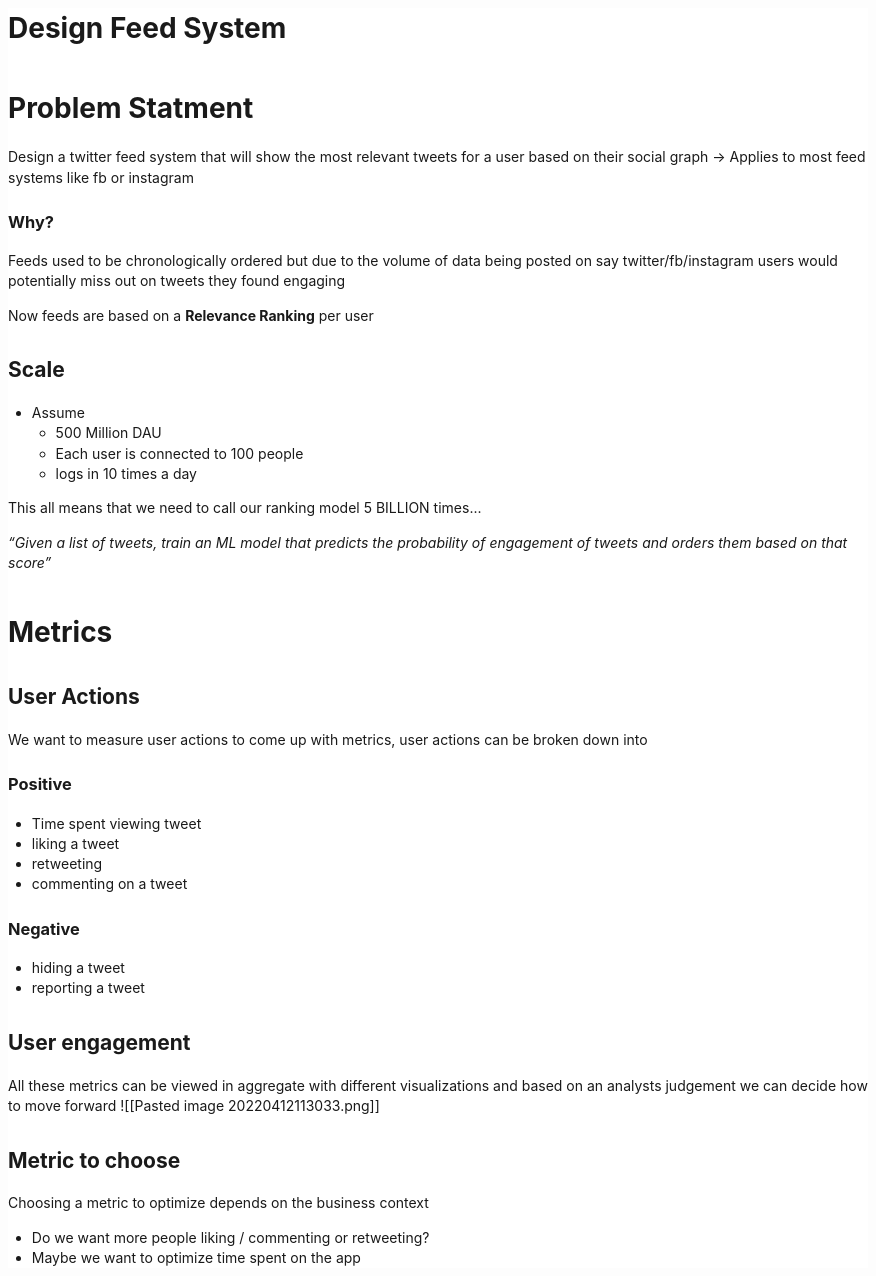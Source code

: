 # Design Feed System
# Problem Statment
Design a twitter feed system that will show the most relevant tweets for a user based on their social graph -> Applies to most feed systems like fb or instagram

### Why?
Feeds used to be chronologically ordered but due to the volume of data being posted on say twitter/fb/instagram users would potentially miss out on tweets they found engaging

Now feeds are based on a **Relevance Ranking** per user

## Scale
- Assume
	- 500 Million DAU
	- Each user is connected to 100 people
	- logs in 10 times a day

This all means that we need to call our ranking model 5 BILLION times... 

_“Given a list of tweets, train an ML model that predicts the probability of engagement of tweets and orders them based on that score”_

# Metrics
## User Actions
We want to measure user actions to come up with metrics, user actions can be broken down into
### Positive
- Time spent viewing tweet
- liking a tweet
- retweeting
- commenting on a tweet
### Negative
- hiding a tweet
- reporting a tweet

## User engagement
All these metrics can be viewed in aggregate with different visualizations and based on an analysts judgement we can decide how to move forward
![[Pasted image 20220412113033.png]]

## Metric to choose
Choosing a metric to optimize depends on the business context

- Do we want more people liking / commenting or retweeting? 
- Maybe we want to optimize time spent on the app
